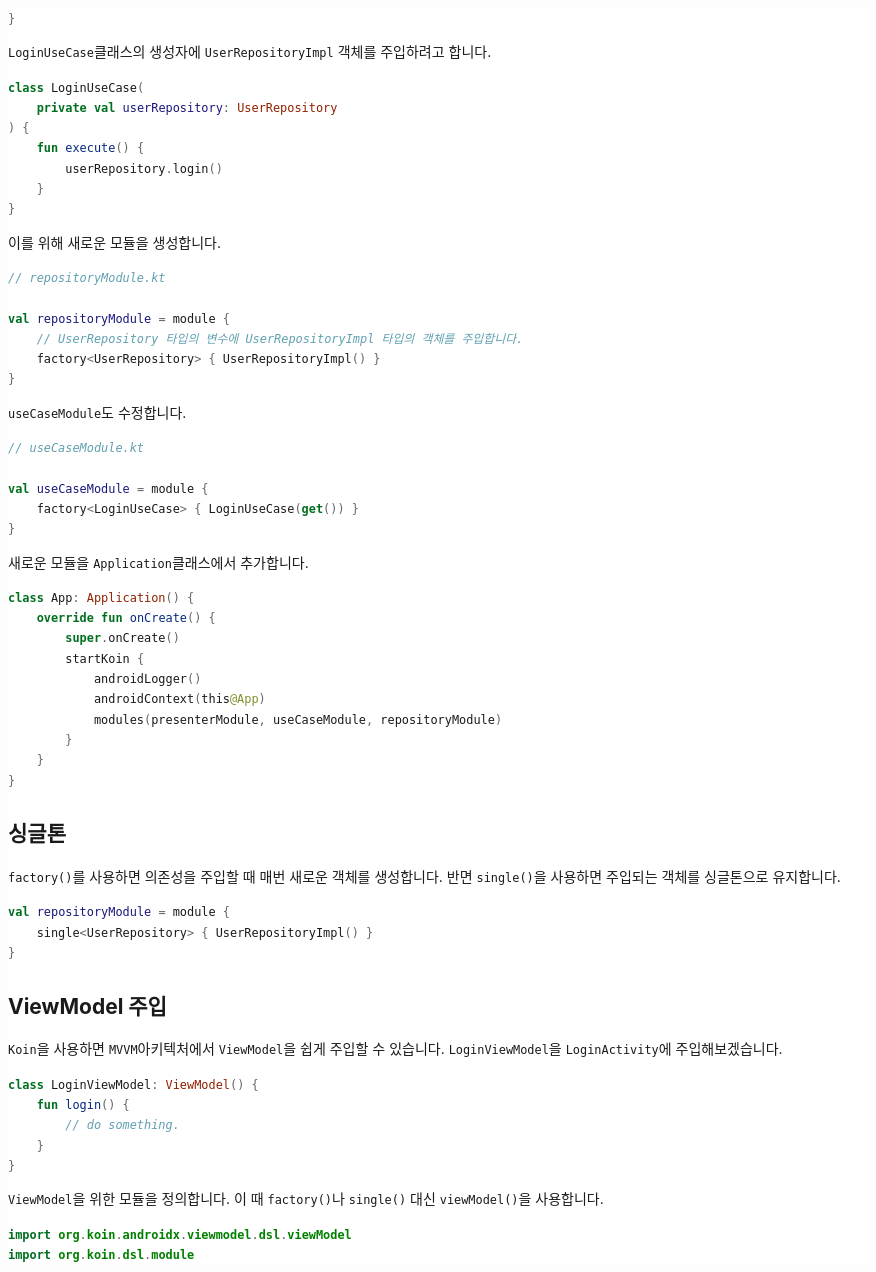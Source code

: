 ``` kotlin
}
```
`LoginUseCase`클래스의 생성자에 `UserRepositoryImpl` 객체를 주입하려고 합니다.
``` kotlin
class LoginUseCase(
    private val userRepository: UserRepository
) {
    fun execute() {
        userRepository.login()
    }
}
``` 
이를 위해 새로운 모듈을 생성합니다.
``` kotlin {5}
// repositoryModule.kt

val repositoryModule = module {
    // UserRepository 타입의 변수에 UserRepositoryImpl 타입의 객체를 주입합니다.
    factory<UserRepository> { UserRepositoryImpl() }
}
```
`useCaseModule`도 수정합니다.
``` kotlin
// useCaseModule.kt

val useCaseModule = module {
    factory<LoginUseCase> { LoginUseCase(get()) }
}
```
새로운 모듈을 `Application`클래스에서 추가합니다.
``` kotlin
class App: Application() {
    override fun onCreate() {
        super.onCreate()
        startKoin {
            androidLogger()
            androidContext(this@App)
            modules(presenterModule, useCaseModule, repositoryModule)
        }
    }
}
```

## 싱글톤
`factory()`를 사용하면 의존성을 주입할 때 매번 새로운 객체를 생성합니다. 반면 `single()`을 사용하면 주입되는 객체를 싱글톤으로 유지합니다.
``` kotlin
val repositoryModule = module {
    single<UserRepository> { UserRepositoryImpl() }
}
```

## ViewModel 주입
`Koin`을 사용하면 `MVVM`아키텍처에서 `ViewModel`을 쉽게 주입할 수 있습니다. `LoginViewModel`을 `LoginActivity`에 주입해보겠습니다.
``` kotlin
class LoginViewModel: ViewModel() {
    fun login() {
        // do something.
    }
}
``` 
`ViewModel`을 위한 모듈을 정의합니다. 이 때 `factory()`나 `single()` 대신 `viewModel()`을 사용합니다.
``` kotlin
import org.koin.androidx.viewmodel.dsl.viewModel
import org.koin.dsl.module
```